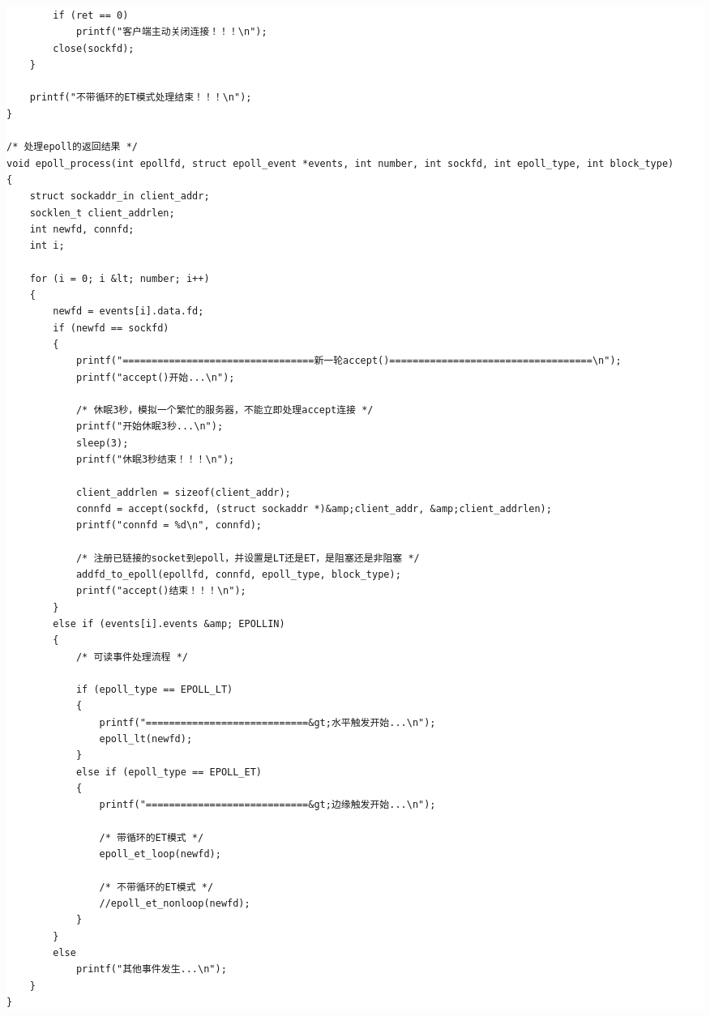 ```/* 
        if (ret == 0)
            printf("客户端主动关闭连接！！！\n");
        close(sockfd);
    }

    printf("不带循环的ET模式处理结束！！！\n");
}

/* 处理epoll的返回结果 */
void epoll_process(int epollfd, struct epoll_event *events, int number, int sockfd, int epoll_type, int block_type)
{
    struct sockaddr_in client_addr;
    socklen_t client_addrlen;
    int newfd, connfd;
    int i;

    for (i = 0; i &lt; number; i++)
    {
        newfd = events[i].data.fd;
        if (newfd == sockfd)
        {
            printf("=================================新一轮accept()===================================\n");
            printf("accept()开始...\n");

            /* 休眠3秒，模拟一个繁忙的服务器，不能立即处理accept连接 */
            printf("开始休眠3秒...\n");
            sleep(3);
            printf("休眠3秒结束！！！\n");

            client_addrlen = sizeof(client_addr);
            connfd = accept(sockfd, (struct sockaddr *)&amp;client_addr, &amp;client_addrlen);
            printf("connfd = %d\n", connfd);

            /* 注册已链接的socket到epoll，并设置是LT还是ET，是阻塞还是非阻塞 */
            addfd_to_epoll(epollfd, connfd, epoll_type, block_type);
            printf("accept()结束！！！\n");
        }
        else if (events[i].events &amp; EPOLLIN)
        {
            /* 可读事件处理流程 */

            if (epoll_type == EPOLL_LT)    
            {
                printf("============================&gt;水平触发开始...\n");
                epoll_lt(newfd);
            }
            else if (epoll_type == EPOLL_ET)
            {
                printf("============================&gt;边缘触发开始...\n");

                /* 带循环的ET模式 */
                epoll_et_loop(newfd);

                /* 不带循环的ET模式 */
                //epoll_et_nonloop(newfd);
            }
        }
        else
            printf("其他事件发生...\n");
    }
}
```
